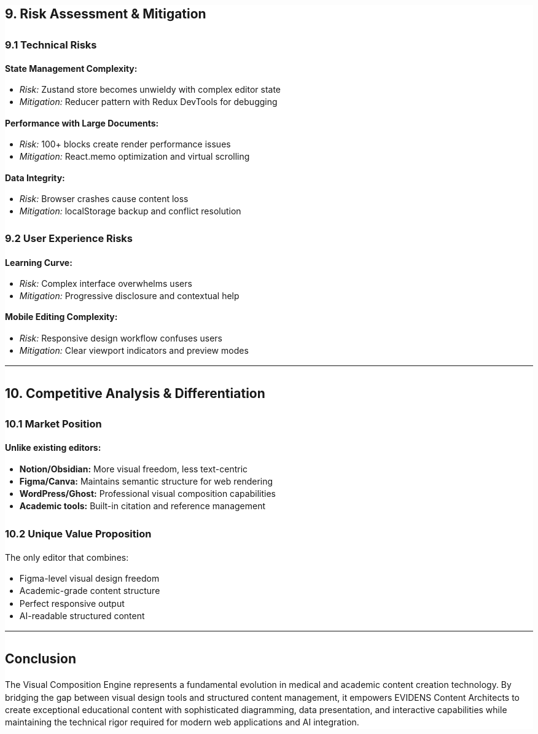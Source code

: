 
## 9. Risk Assessment & Mitigation

### 9.1 Technical Risks
**State Management Complexity:**
- *Risk:* Zustand store becomes unwieldy with complex editor state
- *Mitigation:* Reducer pattern with Redux DevTools for debugging

**Performance with Large Documents:**
- *Risk:* 100+ blocks create render performance issues
- *Mitigation:* React.memo optimization and virtual scrolling

**Data Integrity:**
- *Risk:* Browser crashes cause content loss
- *Mitigation:* localStorage backup and conflict resolution

### 9.2 User Experience Risks
**Learning Curve:**
- *Risk:* Complex interface overwhelms users
- *Mitigation:* Progressive disclosure and contextual help

**Mobile Editing Complexity:**
- *Risk:* Responsive design workflow confuses users
- *Mitigation:* Clear viewport indicators and preview modes

---

## 10. Competitive Analysis & Differentiation

### 10.1 Market Position
**Unlike existing editors:**
- **Notion/Obsidian:** More visual freedom, less text-centric
- **Figma/Canva:** Maintains semantic structure for web rendering
- **WordPress/Ghost:** Professional visual composition capabilities
- **Academic tools:** Built-in citation and reference management

### 10.2 Unique Value Proposition
The only editor that combines:
- Figma-level visual design freedom
- Academic-grade content structure
- Perfect responsive output
- AI-readable structured content

---

## Conclusion

The Visual Composition Engine represents a fundamental evolution in medical and academic content creation technology. By bridging the gap between visual design tools and structured content management, it empowers EVIDENS Content Architects to create exceptional educational content with sophisticated diagramming, data presentation, and interactive capabilities while maintaining the technical rigor required for modern web applications and AI integration.
